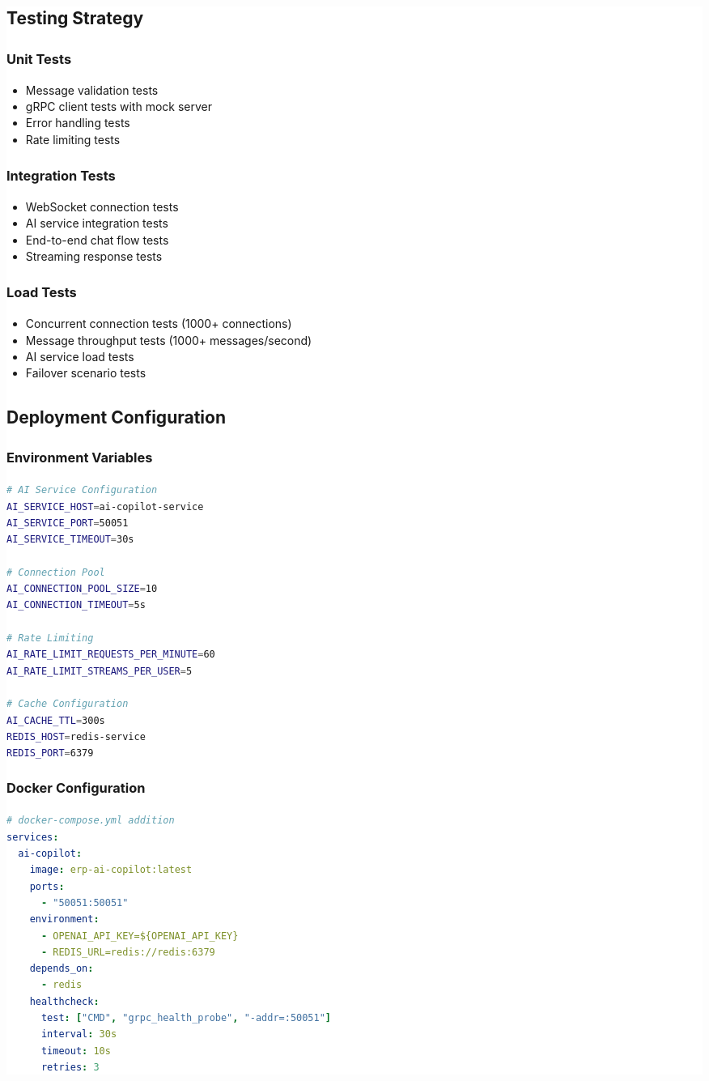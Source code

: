 ## Testing Strategy

### Unit Tests
- Message validation tests
- gRPC client tests with mock server
- Error handling tests
- Rate limiting tests

### Integration Tests
- WebSocket connection tests
- AI service integration tests
- End-to-end chat flow tests
- Streaming response tests

### Load Tests
- Concurrent connection tests (1000+ connections)
- Message throughput tests (1000+ messages/second)
- AI service load tests
- Failover scenario tests

## Deployment Configuration

### Environment Variables
```bash
# AI Service Configuration
AI_SERVICE_HOST=ai-copilot-service
AI_SERVICE_PORT=50051
AI_SERVICE_TIMEOUT=30s

# Connection Pool
AI_CONNECTION_POOL_SIZE=10
AI_CONNECTION_TIMEOUT=5s

# Rate Limiting
AI_RATE_LIMIT_REQUESTS_PER_MINUTE=60
AI_RATE_LIMIT_STREAMS_PER_USER=5

# Cache Configuration
AI_CACHE_TTL=300s
REDIS_HOST=redis-service
REDIS_PORT=6379
```

### Docker Configuration
```yaml
# docker-compose.yml addition
services:
  ai-copilot:
    image: erp-ai-copilot:latest
    ports:
      - "50051:50051"
    environment:
      - OPENAI_API_KEY=${OPENAI_API_KEY}
      - REDIS_URL=redis://redis:6379
    depends_on:
      - redis
    healthcheck:
      test: ["CMD", "grpc_health_probe", "-addr=:50051"]
      interval: 30s
      timeout: 10s
      retries: 3
```